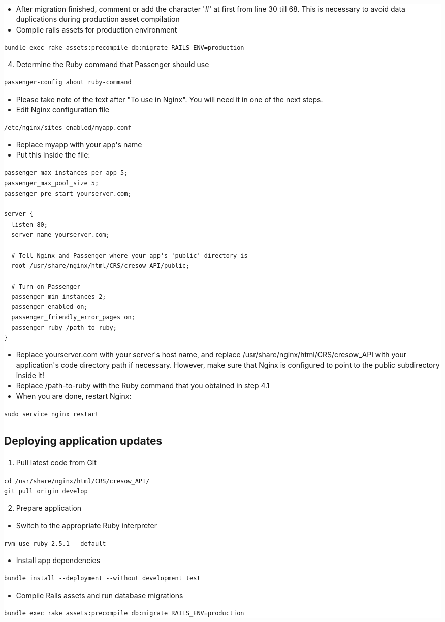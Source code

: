  * After migration finished, comment or add the character '#' at first from line 30 till 68. This is necessary to avoid data duplications during production asset compilation
 * Compile rails assets for production environment
 ```
 bundle exec rake assets:precompile db:migrate RAILS_ENV=production
 ```
4. Determine the Ruby command that Passenger should use
```
passenger-config about ruby-command
```
 * Please take note of the text after "To use in Nginx". You will need it in one of the next steps.
 * Edit Nginx configuration file
 ```
 /etc/nginx/sites-enabled/myapp.conf
 ```
 * Replace myapp with your app's name
 * Put this inside the file:
 
  ```
 passenger_max_instances_per_app 5;
 passenger_max_pool_size 5;
 passenger_pre_start yourserver.com;

 server {
    listen 80;
    server_name yourserver.com;

    # Tell Nginx and Passenger where your app's 'public' directory is
    root /usr/share/nginx/html/CRS/cresow_API/public;

    # Turn on Passenger
    passenger_min_instances 2;
    passenger_enabled on;
    passenger_friendly_error_pages on;
    passenger_ruby /path-to-ruby;
 }
  ```
  * Replace yourserver.com with your server's host name, and replace /usr/share/nginx/html/CRS/cresow_API with your application's code directory path if necessary. However, make sure that Nginx is configured to point to the public subdirectory inside it!
  * Replace /path-to-ruby with the Ruby command that you obtained in step 4.1
  * When you are done, restart Nginx:
   ```
   sudo service nginx restart
   ```
   
   
## Deploying application updates


1. Pull latest code from Git
```
cd /usr/share/nginx/html/CRS/cresow_API/
git pull origin develop
```
2. Prepare application
 * Switch to the appropriate Ruby interpreter
  ```
  rvm use ruby-2.5.1 --default
  ```
 * Install app dependencies
  ```
  bundle install --deployment --without development test
  ```
 * Compile Rails assets and run database migrations
  ```
  bundle exec rake assets:precompile db:migrate RAILS_ENV=production
  ```